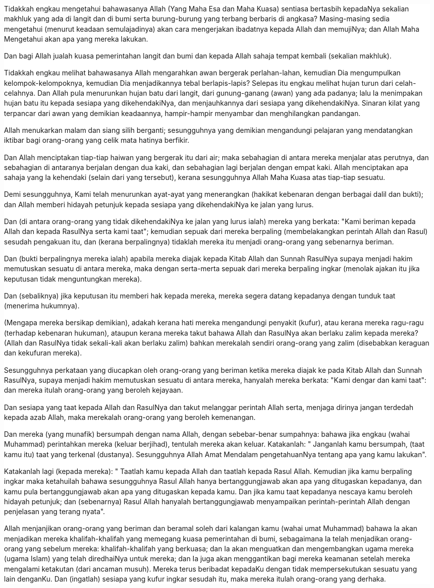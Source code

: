 <p class='atq' id="41">Tidakkah engkau mengetahui bahawasanya Allah (Yang Maha Esa dan Maha Kuasa) sentiasa bertasbih kepadaNya sekalian makhluk yang ada di langit dan di bumi serta burung-burung yang terbang berbaris di angkasa? Masing-masing sedia mengetahui (menurut keadaan semulajadinya) akan cara mengerjakan ibadatnya kepada Allah dan memujiNya; dan Allah Maha Mengetahui akan apa yang mereka lakukan.</p>
<p class='atq' id="42">Dan bagi Allah jualah kuasa pemerintahan langit dan bumi dan kepada Allah sahaja tempat kembali (sekalian makhluk).</p>
<p class='atq' id="43">Tidakkah engkau melihat bahawasanya Allah mengarahkan awan bergerak perlahan-lahan, kemudian Dia mengumpulkan kelompok-kelompoknya, kemudian Dia menjadikannya tebal berlapis-lapis? Selepas itu engkau melihat hujan turun dari celah-celahnya. Dan Allah pula menurunkan hujan batu dari langit, dari gunung-ganang (awan) yang ada padanya; lalu Ia menimpakan hujan batu itu kepada sesiapa yang dikehendakiNya, dan menjauhkannya dari sesiapa yang dikehendakiNya. Sinaran kilat yang terpancar dari awan yang demikian keadaannya, hampir-hampir menyambar dan menghilangkan pandangan.</p>
<p class='atq' id="44">Allah menukarkan malam dan siang silih berganti; sesungguhnya yang demikian mengandungi pelajaran yang mendatangkan iktibar bagi orang-orang yang celik mata hatinya berfikir.</p>
<p class='atq' id="45">Dan Allah menciptakan tiap-tiap haiwan yang bergerak itu dari air; maka sebahagian di antara mereka menjalar atas perutnya, dan sebahagian di antaranya berjalan dengan dua kaki, dan sebahagian lagi berjalan dengan empat kaki. Allah menciptakan apa sahaja yang Ia kehendaki (selain dari yang tersebut), kerana sesungguhnya Allah Maha Kuasa atas tiap-tiap sesuatu.</p>
<p class='atq' id="46">Demi sesungguhnya, Kami telah menurunkan ayat-ayat yang menerangkan (hakikat kebenaran dengan berbagai dalil dan bukti); dan Allah memberi hidayah petunjuk kepada sesiapa yang dikehendakiNya ke jalan yang lurus.</p>
<p class='atq' id="47">Dan (di antara orang-orang yang tidak dikehendakiNya ke jalan yang lurus ialah) mereka yang berkata: "Kami beriman kepada Allah dan kepada RasulNya serta kami taat"; kemudian sepuak dari mereka berpaling (membelakangkan perintah Allah dan Rasul) sesudah pengakuan itu, dan (kerana berpalingnya) tidaklah mereka itu menjadi orang-orang yang sebenarnya beriman.</p>
<p class='atq' id="48">Dan (bukti berpalingnya mereka ialah) apabila mereka diajak kepada Kitab Allah dan Sunnah RasulNya supaya menjadi hakim memutuskan sesuatu di antara mereka, maka dengan serta-merta sepuak dari mereka berpaling ingkar (menolak ajakan itu jika keputusan tidak menguntungkan mereka).</p>
<p class='atq' id="49">Dan (sebaliknya) jika keputusan itu memberi hak kepada mereka, mereka segera datang kepadanya dengan tunduk taat (menerima hukumnya).</p>
<p class='atq' id="50">(Mengapa mereka bersikap demikian), adakah kerana hati mereka mengandungi penyakit (kufur), atau kerana mereka ragu-ragu (terhadap kebenaran hukuman), ataupun kerana mereka takut bahawa Allah dan RasulNya akan berlaku zalim kepada mereka? (Allah dan RasulNya tidak sekali-kali akan berlaku zalim) bahkan merekalah sendiri orang-orang yang zalim (disebabkan keraguan dan kekufuran mereka).</p>
<p class='atq' id="51">Sesungguhnya perkataan yang diucapkan oleh orang-orang yang beriman ketika mereka diajak ke pada Kitab Allah dan Sunnah RasulNya, supaya menjadi hakim memutuskan sesuatu di antara mereka, hanyalah mereka berkata: "Kami dengar dan kami taat": dan mereka itulah orang-orang yang beroleh kejayaan.</p>
<p class='atq' id="52">Dan sesiapa yang taat kepada Allah dan RasulNya dan takut melanggar perintah Allah serta, menjaga dirinya jangan terdedah kepada azab Allah, maka merekalah orang-orang yang beroleh kemenangan.</p>
<p class='atq' id="53">Dan mereka (yang munafik) bersumpah dengan nama Allah, dengan sebebar-benar sumpahnya: bahawa jika engkau (wahai Muhammad) perintahkan mereka (keluar berjihad), tentulah mereka akan keluar. Katakanlah: " Janganlah kamu bersumpah, (taat kamu itu) taat yang terkenal (dustanya). Sesungguhnya Allah Amat Mendalam pengetahuanNya tentang apa yang kamu lakukan".</p>
<p class='atq' id="54">Katakanlah lagi (kepada mereka): " Taatlah kamu kepada Allah dan taatlah kepada Rasul Allah. Kemudian jika kamu berpaling ingkar maka ketahuilah bahawa sesungguhnya Rasul Allah hanya bertanggungjawab akan apa yang ditugaskan kepadanya, dan kamu pula bertanggungjawab akan apa yang ditugaskan kepada kamu. Dan jika kamu taat kepadanya nescaya kamu beroleh hidayah petunjuk; dan (sebenarnya) Rasul Allah hanyalah bertanggungjawab menyampaikan perintah-perintah Allah dengan penjelasan yang terang nyata".</p>
<p class='atq' id="55">Allah menjanjikan orang-orang yang beriman dan beramal soleh dari kalangan kamu (wahai umat Muhammad) bahawa Ia akan menjadikan mereka khalifah-khalifah yang memegang kuasa pemerintahan di bumi, sebagaimana Ia telah menjadikan orang-orang yang sebelum mereka: khalifah-khalifah yang berkuasa; dan Ia akan menguatkan dan mengembangkan ugama mereka (ugama Islam) yang telah diredhaiNya untuk mereka; dan Ia juga akan menggantikan bagi mereka keamanan setelah mereka mengalami ketakutan (dari ancaman musuh). Mereka terus beribadat kepadaKu dengan tidak mempersekutukan sesuatu yang lain denganKu. Dan (ingatlah) sesiapa yang kufur ingkar sesudah itu, maka mereka itulah orang-orang yang derhaka.</p>